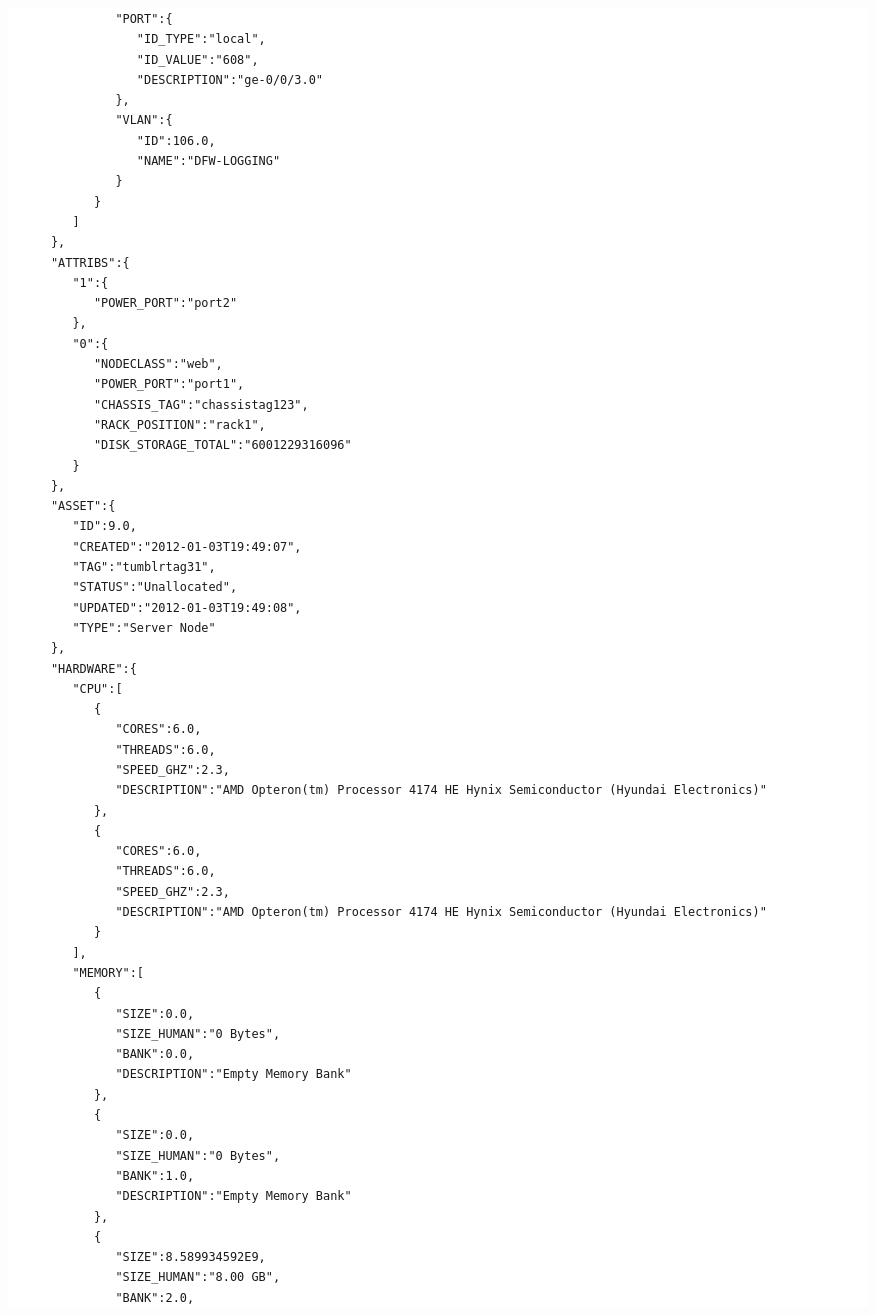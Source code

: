                    "PORT":{
                      "ID_TYPE":"local",
                      "ID_VALUE":"608",
                      "DESCRIPTION":"ge-0/0/3.0"
                   },
                   "VLAN":{
                      "ID":106.0,
                      "NAME":"DFW-LOGGING"
                   }
                }
             ]
          },
          "ATTRIBS":{
             "1":{
                "POWER_PORT":"port2"
             },
             "0":{
                "NODECLASS":"web",
                "POWER_PORT":"port1",
                "CHASSIS_TAG":"chassistag123",
                "RACK_POSITION":"rack1",
                "DISK_STORAGE_TOTAL":"6001229316096"
             }
          },
          "ASSET":{
             "ID":9.0,
             "CREATED":"2012-01-03T19:49:07",
             "TAG":"tumblrtag31",
             "STATUS":"Unallocated",
             "UPDATED":"2012-01-03T19:49:08",
             "TYPE":"Server Node"
          },
          "HARDWARE":{
             "CPU":[
                {
                   "CORES":6.0,
                   "THREADS":6.0,
                   "SPEED_GHZ":2.3,
                   "DESCRIPTION":"AMD Opteron(tm) Processor 4174 HE Hynix Semiconductor (Hyundai Electronics)"
                },
                {
                   "CORES":6.0,
                   "THREADS":6.0,
                   "SPEED_GHZ":2.3,
                   "DESCRIPTION":"AMD Opteron(tm) Processor 4174 HE Hynix Semiconductor (Hyundai Electronics)"
                }
             ],
             "MEMORY":[
                {
                   "SIZE":0.0,
                   "SIZE_HUMAN":"0 Bytes",
                   "BANK":0.0,
                   "DESCRIPTION":"Empty Memory Bank"
                },
                {
                   "SIZE":0.0,
                   "SIZE_HUMAN":"0 Bytes",
                   "BANK":1.0,
                   "DESCRIPTION":"Empty Memory Bank"
                },
                {
                   "SIZE":8.589934592E9,
                   "SIZE_HUMAN":"8.00 GB",
                   "BANK":2.0,